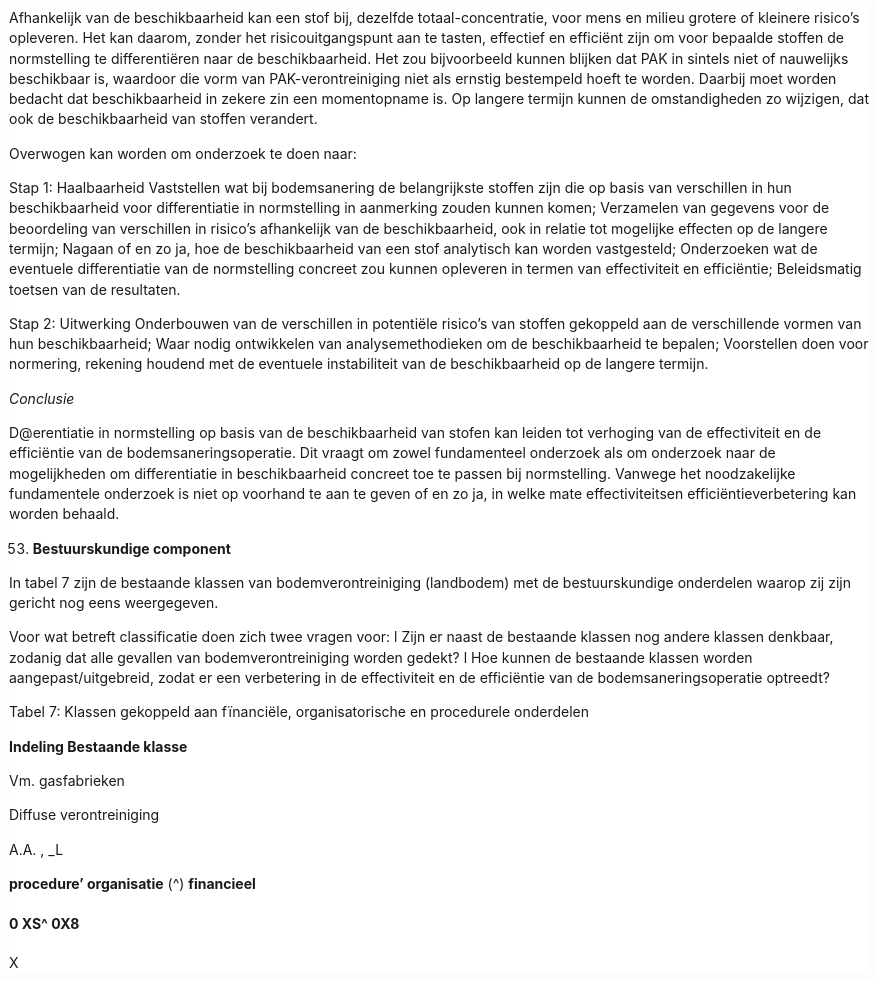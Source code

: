  Afhankelijk van de beschikbaarheid kan een stof bij, dezelfde totaal-concentratie, voor mens en milieu grotere of kleinere risico’s opleveren. Het kan daarom, zonder het risicouitgangspunt aan te tasten, effectief en efficiënt zijn om voor bepaalde stoffen de normstelling te differentiëren naar de beschikbaarheid. Het zou bijvoorbeeld kunnen blijken dat PAK in sintels niet of nauwelijks beschikbaar is, waardoor die vorm van PAK-verontreiniging niet als ernstig bestempeld hoeft te worden. Daarbij moet worden bedacht dat beschikbaarheid in zekere zin een momentopname is. Op langere termijn kunnen de omstandigheden zo wijzigen, dat ook de beschikbaarheid van stoffen verandert. 


Overwogen kan worden om onderzoek te doen naar: 

Stap 1: Haalbaarheid Vaststellen wat bij bodemsanering de belangrijkste stoffen zijn die op basis van verschillen in hun beschikbaarheid voor differentiatie in normstelling in aanmerking zouden kunnen komen; Verzamelen van gegevens voor de beoordeling van verschillen in risico’s afhankelijk van de beschikbaarheid, ook in relatie tot mogelijke effecten op de langere termijn; Nagaan of en zo ja, hoe de beschikbaarheid van een stof analytisch kan worden vastgesteld; Onderzoeken wat de eventuele differentiatie van de normstelling concreet zou kunnen opleveren in termen van effectiviteit en efficiëntie; Beleidsmatig toetsen van de resultaten. 

Stap 2: Uitwerking Onderbouwen van de verschillen in potentiële risico’s van stoffen gekoppeld aan de verschillende vormen van hun beschikbaarheid; Waar nodig ontwikkelen van analysemethodieken om de beschikbaarheid te bepalen; Voorstellen doen voor normering, rekening houdend met de eventuele instabiliteit van de beschikbaarheid op de langere termijn. 

_Conclusie_ 

 D@erentiatie in normstelling op basis van de beschikbaarheid van stofen kan leiden tot verhoging van de effectiviteit en de efficiëntie van de bodemsaneringsoperatie. Dit vraagt om zowel fundamenteel onderzoek als om onderzoek naar de mogelijkheden om differentiatie in beschikbaarheid concreet toe te passen bij normstelling. Vanwege het noodzakelijke fundamentele onderzoek is niet op voorhand te aan te geven of en zo ja, in welke mate effectiviteitsen efficiëntieverbetering kan worden behaald. 

53. **Bestuurskundige component** 

In tabel 7 zijn de bestaande klassen van bodemverontreiniging (landbodem) met de bestuurskundige onderdelen waarop zij zijn gericht nog eens weergegeven. 

Voor wat betreft classificatie doen zich twee vragen voor: l Zijn er naast de bestaande klassen nog andere klassen denkbaar, zodanig dat alle gevallen van bodemverontreiniging worden gedekt? l Hoe kunnen de bestaande klassen worden aangepast/uitgebreid, zodat er een verbetering in de effectiviteit en de efficiëntie van de bodemsaneringsoperatie optreedt? 


Tabel 7: Klassen gekoppeld aan fïnanciële, organisatorische en procedurele onderdelen 

**Indeling Bestaande klasse** 

Vm. gasfabrieken 

Diffuse verontreiniging 

 A.A. , _L 

**procedure’ organisatie** (^) **financieel** 

#### 0 XS^ 0X8 

 X 
